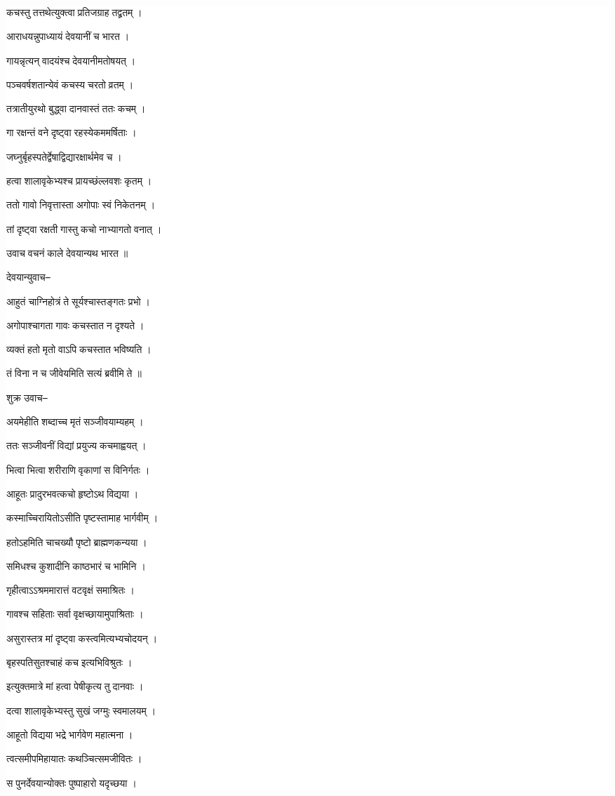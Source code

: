 कचस्तु तत्तथेत्युक्त्वा प्रतिजग्राह तद्व्रतम् ।

आराधयन्नुपाध्यायं देवयानीं च भारत ।

गायन्नृत्यन् वादयंश्च देवयानीमतोषयत् ।

पञ्चवर्षशतान्येवं कचस्य चरतो व्रतम् ।

तत्रातीयुरथो बुद्ध्वा दानवास्तं ततः कचम् ।

गा रक्षन्तं वने दृष्ट्वा रहस्येकममर्षिताः ।

जघ्नुर्बृहस्पतेर्द्वेषाद्विद्यारक्षार्थमेव च ।

हत्वा शालावृकेभ्यश्च प्रायच्छंल्लवशः कृतम् ।

ततो गावो निवृत्तास्ता अगोपाः स्वं निकेतनम् ।

तां दृष्ट्वा रक्षती गास्तु कचो नाभ्यागतो वनात् ।

उवाच वचनं काले देवयान्यथ भारत ॥

देवयान्युवाच–

आहुतं चाग्निहोत्रं ते सूर्यश्चास्तङ्गतः प्रभो ।

अगोपाश्चागता गावः कचस्तात न दृश्यते ।

व्यक्तं हतो मृतो वाऽपि कचस्तात भविष्यति ।

तं विना न च जीवेयमिति सत्यं ब्रवीमि ते ॥

शुक्र उवाच–

अयमेहीति शब्दाच्च मृतं सञ्जीवयाम्यहम् ।

ततः सञ्जीवनीं विद्यां प्रयुज्य कचमाह्वयत् ।

भित्वा भित्वा शरीराणि वृकाणां स विनिर्गतः ।

आहूतः प्रादुरभवत्कचो हृष्टोऽथ विद्यया ।

कस्माच्चिरायितोऽसीति पृष्टस्तामाह भार्गवीम् ।

हतोऽहमिति चाचख्यौ पृष्टो ब्राह्मणकन्यया ।

समिधश्च कुशादीनि काष्ठभारं च भामिनि ।

गृहीत्वाऽऽश्रममारात्तं वटवृक्षं समाश्रितः ।

गावश्च सहिताः सर्वा वृक्षच्छायामुपाश्रिताः ।

असुरास्तत्र मां दृष्ट्वा कस्त्वमित्यभ्यचोदयन् ।

बृहस्पतिसुतश्चाहं कच इत्यभिविश्रुतः ।

इत्युक्तमात्रे मां हत्वा पेषीकृत्य तु दानवाः ।

दत्वा शालावृकेभ्यस्तु सुखं जग्मुः स्वमालयम् ।

आहूतो विद्यया भद्रे भार्गवेण महात्मना ।

त्वत्समीपमिहायातः कथञ्चित्समजीवितः ।

स पुनर्देवयान्योक्तः पुष्पाहारो यदृच्छया ।
